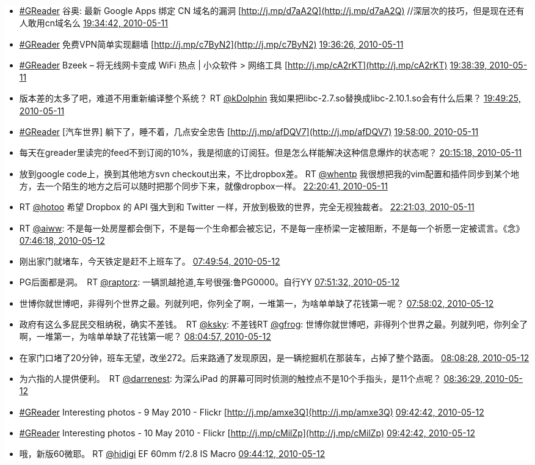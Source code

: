   * [#GReader](http://search.twitter.com/search?q=%23GReader) 谷奥: 最新 Google Apps 绑定 CN 域名的漏洞 [http://j.mp/d7aA2Q](http://j.mp/d7aA2Q) //深层次的技巧，但是现在还有人敢用cn域名么 [19:34:42, 2010-05-11](http://twitter.com/gfrog/statuses/13783490715)

  * [#GReader](http://search.twitter.com/search?q=%23GReader) 免费VPN简单实现翻墙 [http://j.mp/c7ByN2](http://j.mp/c7ByN2) [19:36:26, 2010-05-11](http://twitter.com/gfrog/statuses/13783561687)

  * [#GReader](http://search.twitter.com/search?q=%23GReader) Bzeek – 将无线网卡变成 WiFi 热点 | 小众软件 > 网络工具 [http://j.mp/cA2rKT](http://j.mp/cA2rKT) [19:38:39, 2010-05-11](http://twitter.com/gfrog/statuses/13783646360)

  * 版本差的太多了吧，难道不用重新编译整个系统？ RT [@kDolphin](http://twitter.com/kDolphin) 我如果把libc-2.7.so替换成libc-2.10.1.so会有什么后果？ [19:49:25, 2010-05-11](http://twitter.com/gfrog/statuses/13784075343)

  * [#GReader](http://search.twitter.com/search?q=%23GReader) [汽车世界] 躺下了，睡不着，几点安全忠告 [http://j.mp/afDQV7](http://j.mp/afDQV7) [19:58:00, 2010-05-11](http://twitter.com/gfrog/statuses/13784425143)

  * 每天在greader里读完的feed不到订阅的10%，我是彻底的订阅狂。但是怎么样能解决这种信息爆炸的状态呢？ [20:15:18, 2010-05-11](http://twitter.com/gfrog/statuses/13785181918)

  * 放到google code上，换到其他地方svn checkout出来，不比dropbox差。 RT [@whentp](http://twitter.com/whentp) 我很想把我的vim配置和插件同步到某个地方，去一个陌生的地方之后可以随时把那个同步下来，就像dropbox一样。 [22:20:41, 2010-05-11](http://twitter.com/gfrog/statuses/13790984119)

  * RT [@hotoo](http://twitter.com/hotoo) 希望 Dropbox 的 API 强大到和 Twitter 一样，开放到极致的世界，完全无视独裁者。 [22:21:03, 2010-05-11](http://twitter.com/gfrog/statuses/13791001262)


  * RT [@aiww](http://twitter.com/aiww): 不是每一处房屋都会倒下，不是每一个生命都会被忘记，不是每一座桥梁一定被阻断，不是每一个祈愿一定被谎言。《念》 [07:46:18, 2010-05-12](http://twitter.com/gfrog/statuses/13816963236)

  * 刚出家门就堵车，今天铁定是赶不上班车了。 [07:49:54, 2010-05-12](http://twitter.com/gfrog/statuses/13817142712)

  * PG后面都是洞。　RT [@raptorz](http://twitter.com/raptorz): 一辆凯越抢道,车号很强:鲁PG0000。自行YY [07:51:32, 2010-05-12](http://twitter.com/gfrog/statuses/13817224000)

  * 世博你就世博吧，非得列个世界之最。列就列吧，你列全了啊，一堆第一，为啥单单缺了花钱第一呢？ [07:58:02, 2010-05-12](http://twitter.com/gfrog/statuses/13817544095)

  * 政府有这么多屁民交租纳税，确实不差钱。　RT [@ksky](http://twitter.com/ksky): 不差钱RT [@gfrog](http://twitter.com/gfrog): 世博你就世博吧，非得列个世界之最。列就列吧，你列全了啊，一堆第一，为啥单单缺了花钱第一呢？ [08:04:57, 2010-05-12](http://twitter.com/gfrog/statuses/13817918487)

  * 在家门口堵了20分钟，班车无望，改坐272。后来路通了发现原因，是一辆挖掘机在那装车，占掉了整个路面。 [08:08:28, 2010-05-12](http://twitter.com/gfrog/statuses/13818100683)

  * 为六指的人提供便利。　RT [@darrenest](http://twitter.com/darrenest): 为深么iPad 的屏幕可同时侦测的触控点不是10个手指头，是11个点呢？ [08:36:29, 2010-05-12](http://twitter.com/gfrog/statuses/13819550502)

  * [#GReader](http://search.twitter.com/search?q=%23GReader) Interesting photos -  9 May 2010 - Flickr [http://j.mp/amxe3Q](http://j.mp/amxe3Q) [09:42:42, 2010-05-12](http://twitter.com/gfrog/statuses/13823095214)

  * [#GReader](http://search.twitter.com/search?q=%23GReader) Interesting photos - 10 May 2010 - Flickr [http://j.mp/cMilZp](http://j.mp/cMilZp) [09:42:42, 2010-05-12](http://twitter.com/gfrog/statuses/13823095732)

  * 哦，新版60微耶。 RT [@hidigi](http://twitter.com/hidigi) EF 60mm f/2.8 IS Macro [09:44:12, 2010-05-12](http://twitter.com/gfrog/statuses/13823174066)
